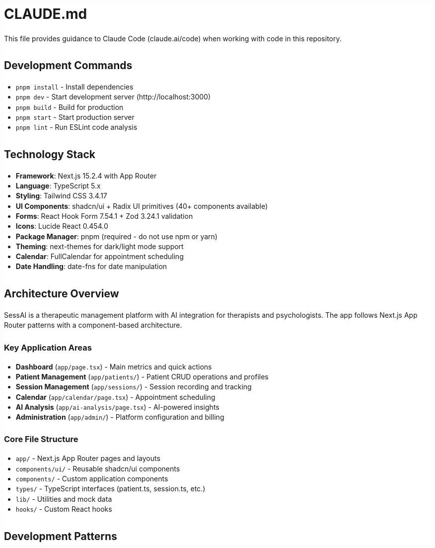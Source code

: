 # CLAUDE.md

This file provides guidance to Claude Code (claude.ai/code) when working with code in this repository.

## Development Commands

- `pnpm install` - Install dependencies
- `pnpm dev` - Start development server (http://localhost:3000)
- `pnpm build` - Build for production
- `pnpm start` - Start production server
- `pnpm lint` - Run ESLint code analysis

## Technology Stack

- **Framework**: Next.js 15.2.4 with App Router
- **Language**: TypeScript 5.x
- **Styling**: Tailwind CSS 3.4.17
- **UI Components**: shadcn/ui + Radix UI primitives (40+ components available)
- **Forms**: React Hook Form 7.54.1 + Zod 3.24.1 validation
- **Icons**: Lucide React 0.454.0
- **Package Manager**: pnpm (required - do not use npm or yarn)
- **Theming**: next-themes for dark/light mode support
- **Calendar**: FullCalendar for appointment scheduling
- **Date Handling**: date-fns for date manipulation

## Architecture Overview

SessAI is a therapeutic management platform with AI integration for therapists and psychologists. The app follows Next.js App Router patterns with a component-based architecture.

### Key Application Areas

- **Dashboard** (`app/page.tsx`) - Main metrics and quick actions
- **Patient Management** (`app/patients/`) - Patient CRUD operations and profiles
- **Session Management** (`app/sessions/`) - Session recording and tracking
- **Calendar** (`app/calendar/page.tsx`) - Appointment scheduling
- **AI Analysis** (`app/ai-analysis/page.tsx`) - AI-powered insights
- **Administration** (`app/admin/`) - Platform configuration and billing

### Core File Structure

- `app/` - Next.js App Router pages and layouts
- `components/ui/` - Reusable shadcn/ui components
- `components/` - Custom application components
- `types/` - TypeScript interfaces (patient.ts, session.ts, etc.)
- `lib/` - Utilities and mock data
- `hooks/` - Custom React hooks

## Development Patterns
